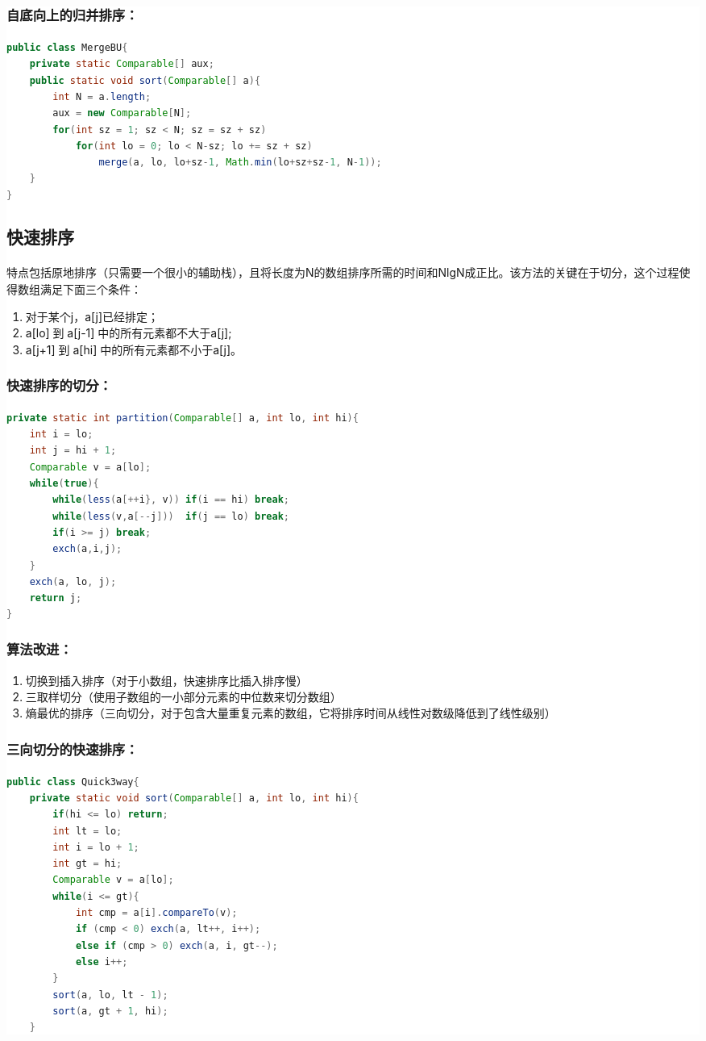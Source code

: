 ### 自底向上的归并排序：

```java
public class MergeBU{
    private static Comparable[] aux;
    public static void sort(Comparable[] a){
        int N = a.length;
        aux = new Comparable[N];
        for(int sz = 1; sz < N; sz = sz + sz)
            for(int lo = 0; lo < N-sz; lo += sz + sz)
                merge(a, lo, lo+sz-1, Math.min(lo+sz+sz-1, N-1));
    }
}
```

## 快速排序
特点包括原地排序（只需要一个很小的辅助栈），且将长度为N的数组排序所需的时间和NlgN成正比。该方法的关键在于切分，这个过程使得数组满足下面三个条件：

1. 对于某个j，a[j]已经排定；
2. a[lo] 到 a[j-1] 中的所有元素都不大于a[j];
3. a[j+1] 到 a[hi] 中的所有元素都不小于a[j]。

### 快速排序的切分：

```java
private static int partition(Comparable[] a, int lo, int hi){
    int i = lo;
    int j = hi + 1;
    Comparable v = a[lo];
    while(true){
        while(less(a[++i}, v)) if(i == hi) break;
        while(less(v,a[--j]))  if(j == lo) break;
        if(i >= j) break;
        exch(a,i,j);
    }
    exch(a, lo, j);
    return j;
}
```

### 算法改进：

1. 切换到插入排序（对于小数组，快速排序比插入排序慢）
2. 三取样切分（使用子数组的一小部分元素的中位数来切分数组）
3. 熵最优的排序（三向切分，对于包含大量重复元素的数组，它将排序时间从线性对数级降低到了线性级别）

### 三向切分的快速排序：

```java
public class Quick3way{
    private static void sort(Comparable[] a, int lo, int hi){
        if(hi <= lo) return;
        int lt = lo;
        int i = lo + 1;
        int gt = hi;
        Comparable v = a[lo];
        while(i <= gt){
            int cmp = a[i].compareTo(v);
            if (cmp < 0) exch(a, lt++, i++);
            else if (cmp > 0) exch(a, i, gt--);
            else i++;
        }
        sort(a, lo, lt - 1);
        sort(a, gt + 1, hi);
    }
```

[^1]: Algorithms 4th Edition, by Robert Sedgewick and Kevin Wayne.